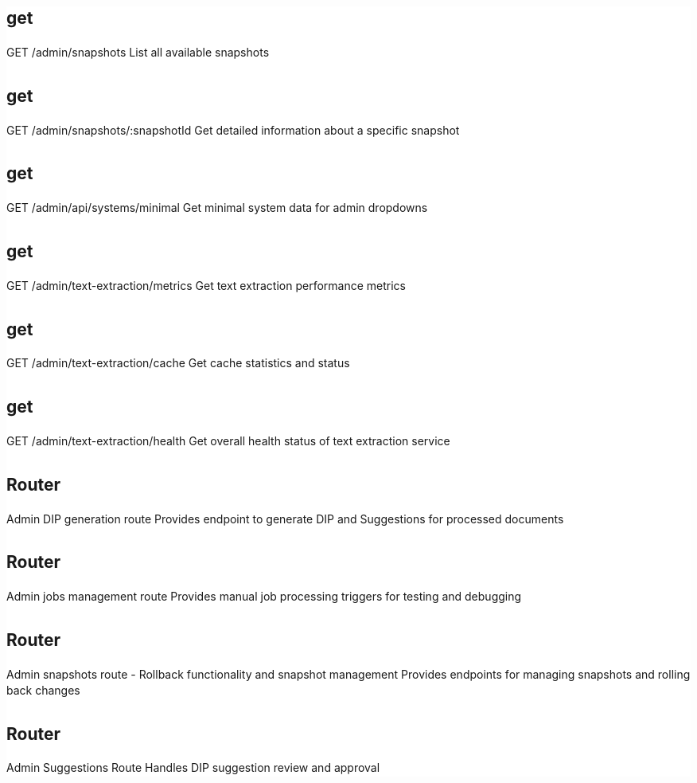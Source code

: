 ## get

GET /admin/snapshots
List all available snapshots

## get

GET /admin/snapshots/:snapshotId
Get detailed information about a specific snapshot

## get

GET /admin/api/systems/minimal
Get minimal system data for admin dropdowns

## get

GET /admin/text-extraction/metrics
Get text extraction performance metrics

## get

GET /admin/text-extraction/cache
Get cache statistics and status

## get

GET /admin/text-extraction/health
Get overall health status of text extraction service

## Router

Admin DIP generation route
Provides endpoint to generate DIP and Suggestions for processed documents

## Router

Admin jobs management route
Provides manual job processing triggers for testing and debugging

## Router

Admin snapshots route - Rollback functionality and snapshot management
Provides endpoints for managing snapshots and rolling back changes

## Router

Admin Suggestions Route
Handles DIP suggestion review and approval
